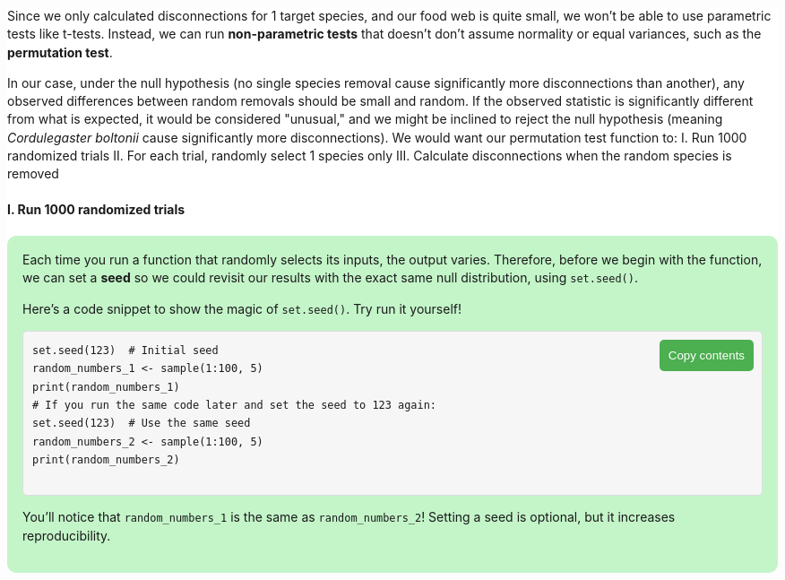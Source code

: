 Since we only calculated disconnections for 1 target species, and our food web is quite small, we won’t be able to use parametric tests like t-tests. Instead, we can run **non-parametric tests** that doesn’t don’t assume normality or equal variances, such as the **permutation test**. 

In our case, under the null hypothesis (no single species removal cause significantly more disconnections than another), any observed differences between random removals should be small and random. If the observed statistic is significantly different from what is expected, it would be considered "unusual," and we might be inclined to reject the null hypothesis (meaning _Cordulegaster boltonii_ cause significantly more disconnections). We would want our permutation test function to:
    I.	Run 1000 randomized trials
    II.	For each trial, randomly select 1 species only
    III.	 Calculate disconnections when the random species is removed

#### I. Run 1000 randomized trials

<div style="background-color: #c4f5c9; padding: 15px; border-radius: 10px; border: 2px solid #c4f5c9;">
    Each time you run a function that randomly selects its inputs, the output varies. Therefore, before we begin with the function, we can set a <strong>seed</strong> so we could revisit our results with the exact same null distribution, using <code>set.seed()</code>.
    <p>Here’s a code snippet to show the magic of <code>set.seed()</code>. Try run it yourself!</p>
    <div style="position: relative;">
        <button onclick="copyCode('code-block-seed')" style="position: absolute; top: 10px; right: 10px; background-color: #4CAF50; color: white; border: none; padding: 10px; border-radius: 5px;">Copy contents</button>
        <pre id="code-block-seed" style="background-color: #f6f6f6; padding: 10px; border-radius: 5px; border: 1px solid #ddd; overflow-x: auto;">
<code>set.seed(123)  # Initial seed
random_numbers_1 <- sample(1:100, 5) 
print(random_numbers_1)
# If you run the same code later and set the seed to 123 again:
set.seed(123)  # Use the same seed
random_numbers_2 <- sample(1:100, 5)
print(random_numbers_2)</code>
        </pre>
    </div>
    <p>You’ll notice that <code>random_numbers_1</code> is the same as <code>random_numbers_2</code>! Setting a seed is optional, but it increases reproducibility.</p>
</div>

<script>
function copyCode(id) {
    var code = document.getElementById(id).innerText;
    navigator.clipboard.writeText(code).then(function() {
        alert('Code copied to clipboard!');
    }, function() {
        alert('Failed to copy code.');
    });
}
</script>
